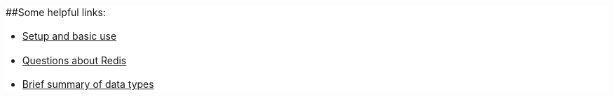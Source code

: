 ```

```








##Some helpful links:


* [Setup and basic use](http://redis.io/topics/quickstart)

* [Questions about Redis](http://redis.io/topics/faq)

* [Brief summary of data types](http://redis.io/topics/data-types)

 
